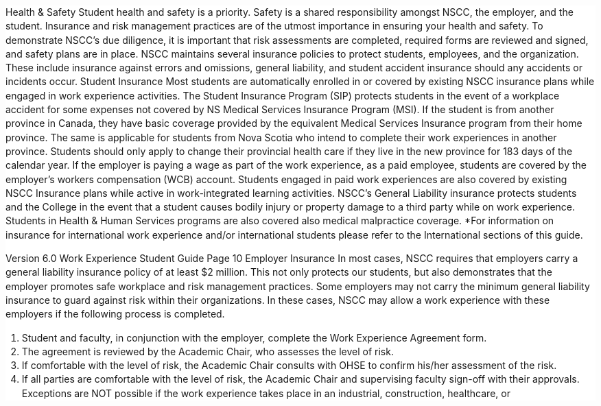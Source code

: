 Health & Safety 
Student health and safety is a priority. Safety is a shared responsibility amongst NSCC, the employer, and the 
student. Insurance and risk management practices are of the utmost importance in ensuring your health and 
safety. 
To demonstrate NSCC’s due diligence, it is important that risk assessments are completed, required forms are 
reviewed and signed, and safety plans are in place. NSCC maintains several insurance policies to protect 
students, employees, and the organization. These include insurance against errors and omissions, general 
liability, and student accident insurance should any accidents or incidents occur. 
Student Insurance 
Most students are automatically enrolled in or covered by existing NSCC insurance plans while engaged in work 
experience activities. The Student Insurance Program (SIP) protects students in the event of a workplace 
accident for some expenses not covered by NS Medical Services Insurance Program (MSI). If the student is from 
another province in Canada, they have basic coverage provided by the equivalent Medical Services Insurance 
program from their home province. The same is applicable for students from Nova Scotia who intend to 
complete their work experiences in another province. Students should only apply to change their provincial 
health care if they live in the new province for 183 days of the calendar year. 
If the employer is paying a wage as part of the work experience, as a paid employee, students are covered by 
the employer’s workers compensation (WCB) account. Students engaged in paid work experiences are also 
covered by existing NSCC Insurance plans while active in work-integrated learning activities. 
NSCC’s General Liability insurance protects students and the College in the event that a student causes bodily 
injury or property damage to a third party while on work experience. Students in Health & Human Services 
programs are also covered also medical malpractice coverage. 
*For information on insurance for international work experience and/or international students please refer to the 
International sections of this guide. 
 
Version 6.0 Work Experience Student Guide Page 10 
Employer Insurance 
In most cases, NSCC requires that employers carry a general liability insurance policy of at least $2 million. This 
not only protects our students, but also demonstrates that the employer promotes safe workplace and risk 
management practices. 
Some employers may not carry the minimum general liability insurance to guard against risk within their 
organizations. In these cases, NSCC may allow a work experience with these employers if the following process is 
completed. 
1. Student and faculty, in conjunction with the employer, complete the Work Experience Agreement form. 
2. The agreement is reviewed by the Academic Chair, who assesses the level of risk. 
3. If comfortable with the level of risk, the Academic Chair consults with OHSE to confirm his/her 
assessment of the risk. 
4. If all parties are comfortable with the level of risk, the Academic Chair and supervising faculty sign-off 
with their approvals. 
Exceptions are NOT possible if the work experience takes place in an industrial, construction, healthcare, or 